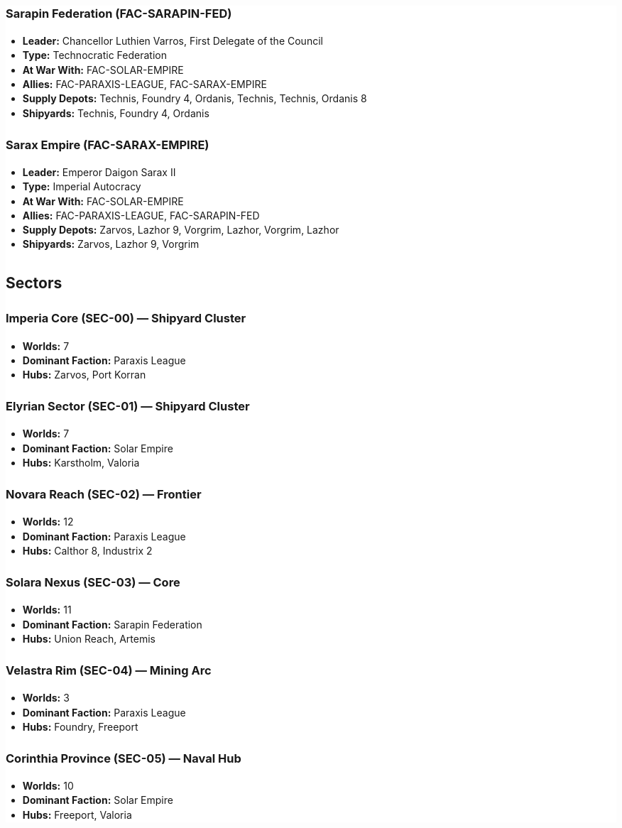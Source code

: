 ### Sarapin Federation (FAC-SARAPIN-FED)
- **Leader:** Chancellor Luthien Varros, First Delegate of the Council  
- **Type:** Technocratic Federation  
- **At War With:** FAC-SOLAR-EMPIRE  
- **Allies:** FAC-PARAXIS-LEAGUE, FAC-SARAX-EMPIRE  
- **Supply Depots:** Technis, Foundry 4, Ordanis, Technis, Technis, Ordanis 8  
- **Shipyards:** Technis, Foundry 4, Ordanis  

### Sarax Empire (FAC-SARAX-EMPIRE)
- **Leader:** Emperor Daigon Sarax II  
- **Type:** Imperial Autocracy  
- **At War With:** FAC-SOLAR-EMPIRE  
- **Allies:** FAC-PARAXIS-LEAGUE, FAC-SARAPIN-FED  
- **Supply Depots:** Zarvos, Lazhor 9, Vorgrim, Lazhor, Vorgrim, Lazhor  
- **Shipyards:** Zarvos, Lazhor 9, Vorgrim  


## Sectors
### Imperia Core (SEC-00) — Shipyard Cluster  
- **Worlds:** 7  
- **Dominant Faction:** Paraxis League  
- **Hubs:** Zarvos, Port Korran  

### Elyrian Sector (SEC-01) — Shipyard Cluster  
- **Worlds:** 7  
- **Dominant Faction:** Solar Empire  
- **Hubs:** Karstholm, Valoria  

### Novara Reach (SEC-02) — Frontier  
- **Worlds:** 12  
- **Dominant Faction:** Paraxis League  
- **Hubs:** Calthor 8, Industrix 2  

### Solara Nexus (SEC-03) — Core  
- **Worlds:** 11  
- **Dominant Faction:** Sarapin Federation  
- **Hubs:** Union Reach, Artemis  

### Velastra Rim (SEC-04) — Mining Arc  
- **Worlds:** 3  
- **Dominant Faction:** Paraxis League  
- **Hubs:** Foundry, Freeport  

### Corinthia Province (SEC-05) — Naval Hub  
- **Worlds:** 10  
- **Dominant Faction:** Solar Empire  
- **Hubs:** Freeport, Valoria  
